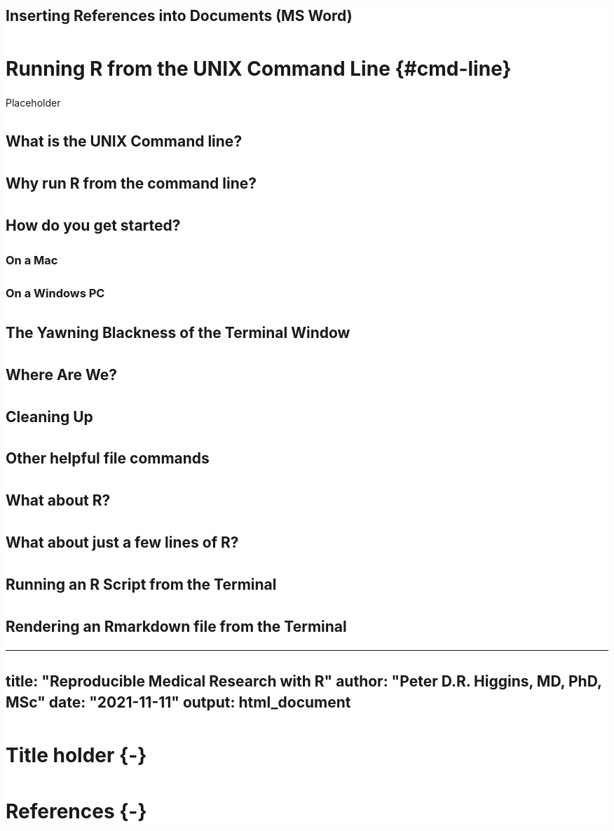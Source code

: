 ## Inserting References into Documents (MS Word)




# Running R from the UNIX Command Line {#cmd-line}

Placeholder


## What is the UNIX Command line?
## Why run R from the command line?
## How do you get started?
### On a Mac
### On a Windows PC
## The Yawning Blackness of the Terminal Window
## Where Are We?
## Cleaning Up
## Other helpful file commands
## What about R?
## What about just a few lines of R?
## Running an R Script from the Terminal
## Rendering an Rmarkdown file from the Terminal



---
title: "Reproducible Medical Research with R"
author: "Peter D.R. Higgins, MD, PhD, MSc"
date: "2021-11-11"
output: html_document
---
# Title holder {-}




# References {-}




